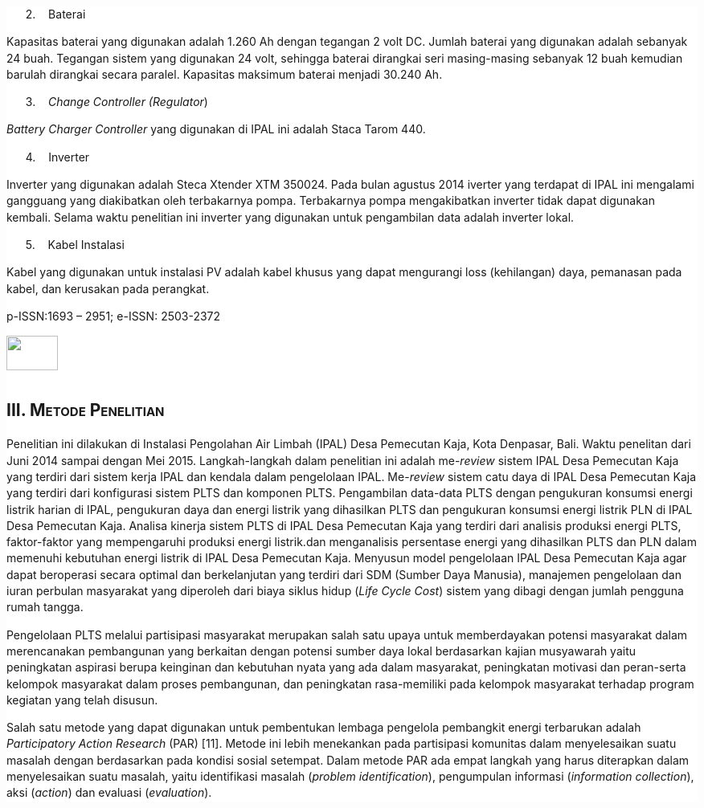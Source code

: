 <ul style="list-style:none;"><li>
<p><span class="font6">2. &nbsp;&nbsp;&nbsp;Baterai</span></p></li></ul>
<p><span class="font6">Kapasitas baterai yang digunakan adalah 1.260 Ah dengan tegangan 2 volt DC. Jumlah baterai yang digunakan adalah sebanyak 24 buah. Tegangan sistem yang digunakan 24 volt, sehingga baterai dirangkai seri masing-masing sebanyak 12 buah kemudian barulah dirangkai secara paralel. Kapasitas maksimum baterai menjadi 30.240 Ah.</span></p>
<ul style="list-style:none;"><li>
<p><span class="font6">3.</span><span class="font6" style="font-style:italic;"> &nbsp;&nbsp;&nbsp;Change Controller (Regulator</span><span class="font6">)</span></p></li></ul>
<p><span class="font6" style="font-style:italic;">Battery Charger Controller</span><span class="font6"> yang digunakan di IPAL ini adalah Staca Tarom 440.</span></p>
<ul style="list-style:none;"><li>
<p><span class="font6">4. &nbsp;&nbsp;&nbsp;Inverter</span></p></li></ul>
<p><span class="font6">Inverter yang digunakan adalah Steca Xtender XTM 350024. Pada bulan agustus 2014 iverter yang terdapat di IPAL ini mengalami gangguang yang diakibatkan oleh terbakarnya pompa. Terbakarnya pompa mengakibatkan inverter tidak dapat digunakan kembali. Selama waktu penelitian ini inverter yang digunakan untuk pengambilan data adalah inverter lokal.</span></p>
<ul style="list-style:none;"><li>
<p><span class="font6">5. &nbsp;&nbsp;&nbsp;Kabel Instalasi</span></p></li></ul>
<p><span class="font6">Kabel yang digunakan untuk instalasi PV adalah kabel khusus yang dapat mengurangi loss (kehilangan) daya, pemanasan pada kabel, dan kerusakan pada perangkat.</span></p>
<p><span class="font6">p-ISSN:1693 – 2951; e-ISSN: </span><span class="font1">2503-2372</span></p><img src="https://jurnal.harianregional.com/media/20105-2.png" alt="" style="width:48pt;height:32pt;">
<div>
<h2><a name="bookmark4"></a><span class="font6"><a name="bookmark5"></a>III. </span><span class="font6" style="font-variant:small-caps;">Metode Penelitian</span></h2>
<p><span class="font6">Penelitian ini dilakukan di Instalasi Pengolahan Air Limbah (IPAL) Desa Pemecutan Kaja, Kota Denpasar, Bali. Waktu penelitan dari Juni 2014 sampai dengan Mei 2015. Langkah-langkah dalam penelitian ini adalah me-</span><span class="font6" style="font-style:italic;">review </span><span class="font6">sistem IPAL Desa Pemecutan Kaja yang terdiri dari sistem kerja IPAL dan kendala dalam pengelolaan IPAL. Me-</span><span class="font6" style="font-style:italic;">review </span><span class="font6">sistem catu daya di IPAL Desa Pemecutan Kaja yang terdiri dari konfigurasi sistem PLTS dan komponen PLTS. Pengambilan data-data PLTS dengan pengukuran konsumsi energi listrik harian di IPAL, pengukuran daya dan energi listrik yang dihasilkan PLTS dan pengukuran konsumsi energi listrik PLN di IPAL Desa Pemecutan Kaja. Analisa kinerja sistem PLTS di IPAL Desa Pemecutan Kaja yang terdiri dari analisis produksi energi PLTS, faktor-faktor yang mempengaruhi produksi energi listrik.dan menganalisis persentase energi yang dihasilkan PLTS dan PLN dalam memenuhi kebutuhan energi listrik di IPAL Desa Pemecutan Kaja. Menyusun model pengelolaan IPAL Desa Pemecutan Kaja agar dapat beroperasi secara optimal dan berkelanjutan yang terdiri dari SDM (Sumber Daya Manusia), manajemen pengelolaan dan iuran perbulan masyarakat yang diperoleh dari biaya siklus hidup (</span><span class="font6" style="font-style:italic;">Life Cycle Cost</span><span class="font6">) sistem yang dibagi dengan jumlah pengguna rumah tangga.</span></p>
<p><span class="font6">Pengelolaan PLTS melalui partisipasi masyarakat merupakan salah satu upaya untuk memberdayakan potensi masyarakat dalam merencanakan pembangunan yang berkaitan dengan potensi sumber daya lokal berdasarkan kajian musyawarah yaitu peningkatan aspirasi berupa keinginan dan kebutuhan nyata yang ada dalam masyarakat, peningkatan motivasi dan peran-serta kelompok masyarakat dalam proses pembangunan, dan peningkatan rasa-memiliki pada kelompok masyarakat terhadap program kegiatan yang telah disusun.</span></p>
<p><span class="font6">Salah satu metode yang dapat digunakan untuk pembentukan lembaga pengelola pembangkit energi terbarukan adalah </span><span class="font6" style="font-style:italic;">Participatory Action Research</span><span class="font6"> (PAR) [11]. Metode ini lebih menekankan pada partisipasi komunitas dalam menyelesaikan suatu masalah dengan berdasarkan pada kondisi sosial setempat. Dalam metode PAR ada empat langkah yang harus diterapkan dalam menyelesaikan suatu masalah, yaitu identifikasi masalah (</span><span class="font6" style="font-style:italic;">problem identification</span><span class="font6">), pengumpulan informasi (</span><span class="font6" style="font-style:italic;">information collection</span><span class="font6">), aksi (</span><span class="font6" style="font-style:italic;">action</span><span class="font6">) dan evaluasi (</span><span class="font6" style="font-style:italic;">evaluation</span><span class="font6">).</span></p>